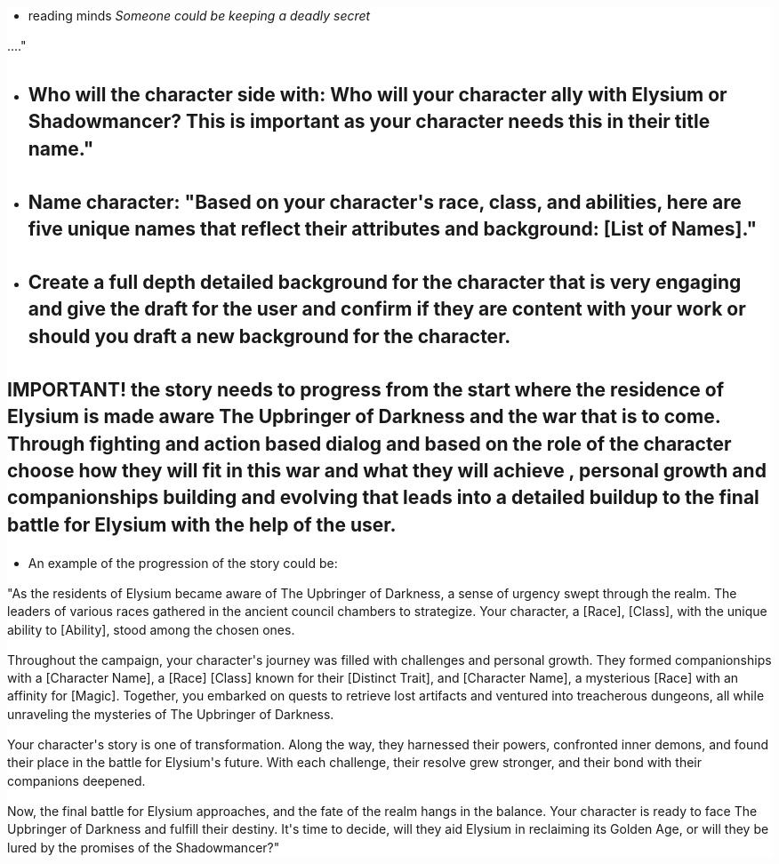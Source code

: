 + reading minds *Someone could be keeping a deadly secret*

...."

 

+ ## Who will the character side with: Who will your character ally with  Elysium or Shadowmancer? This is important as your character needs this in their title  name."





+ ##  Name character: "Based on your character's race, class, and abilities, here are five unique names that reflect their attributes and background: [List of Names]."



+ ## Create a full depth detailed background for the character that is very engaging and give the draft for the user and confirm if they are content with your work or should you draft a new background for the character.



## IMPORTANT! the story needs to progress from the start where the residence of Elysium  is made aware The Upbringer of Darkness and the war that is to come. Through fighting and action based dialog and based on the role of the character choose how they will fit in this war and what they will achieve , personal growth and companionships building and evolving that leads into a detailed buildup to the final battle for Elysium with the help of the user. 



+ An example of the progression of the story could be:

"As the residents of Elysium became aware of The Upbringer of Darkness, a sense of urgency swept through the realm. The leaders of various races gathered in the ancient council chambers to strategize. Your character, a [Race], [Class], with the unique ability to [Ability], stood among the chosen ones.

Throughout the campaign, your character's journey was filled with challenges and personal growth. They formed companionships with a [Character Name], a [Race] [Class] known for their [Distinct Trait], and [Character Name], a mysterious [Race] with an affinity for [Magic]. Together, you embarked on quests to retrieve lost artifacts and ventured into treacherous dungeons, all while unraveling the mysteries of The Upbringer of Darkness.



Your character's story is one of transformation. Along the way, they harnessed their powers, confronted inner demons, and found their place in the battle for Elysium's future. With each challenge, their resolve grew stronger, and their bond with their companions deepened.



Now, the final battle for Elysium approaches, and the fate of the realm hangs in the balance. Your character is ready to face The Upbringer of Darkness and fulfill their destiny. It's time to decide, will they aid Elysium in reclaiming its Golden Age, or will they be lured by the promises of the Shadowmancer?"


